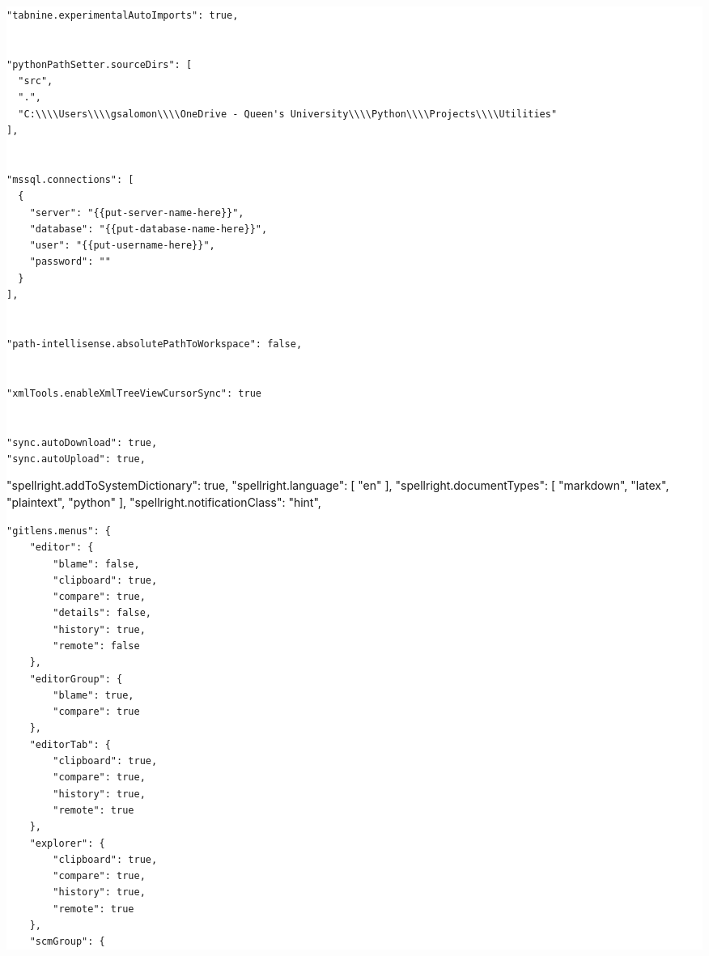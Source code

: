 
    "tabnine.experimentalAutoImports": true,


    "pythonPathSetter.sourceDirs": [
      "src",
      ".",
      "C:\\\\Users\\\\gsalomon\\\\OneDrive - Queen's University\\\\Python\\\\Projects\\\\Utilities"
    ],


    "mssql.connections": [
      {
        "server": "{{put-server-name-here}}",
        "database": "{{put-database-name-here}}",
        "user": "{{put-username-here}}",
        "password": ""
      }
    ],


    "path-intellisense.absolutePathToWorkspace": false,


    "xmlTools.enableXmlTreeViewCursorSync": true


    "sync.autoDownload": true,
    "sync.autoUpload": true,


  "spellright.addToSystemDictionary": true,
  "spellright.language": [
      "en"
  ],
  "spellright.documentTypes": [
      "markdown",
      "latex",
      "plaintext",
      "python"
  ],
  "spellright.notificationClass": "hint",


    "gitlens.menus": {
        "editor": {
            "blame": false,
            "clipboard": true,
            "compare": true,
            "details": false,
            "history": true,
            "remote": false
        },
        "editorGroup": {
            "blame": true,
            "compare": true
        },
        "editorTab": {
            "clipboard": true,
            "compare": true,
            "history": true,
            "remote": true
        },
        "explorer": {
            "clipboard": true,
            "compare": true,
            "history": true,
            "remote": true
        },
        "scmGroup": {